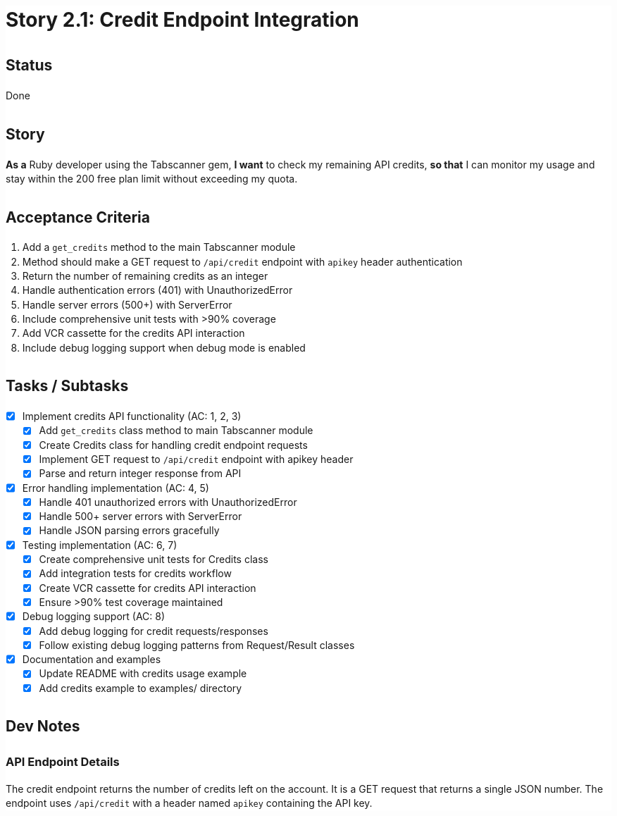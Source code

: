 # Story 2.1: Credit Endpoint Integration

## Status
Done

## Story
**As a** Ruby developer using the Tabscanner gem,
**I want** to check my remaining API credits,
**so that** I can monitor my usage and stay within the 200 free plan limit without exceeding my quota.

## Acceptance Criteria
1. Add a `get_credits` method to the main Tabscanner module
2. Method should make a GET request to `/api/credit` endpoint with `apikey` header authentication
3. Return the number of remaining credits as an integer
4. Handle authentication errors (401) with UnauthorizedError
5. Handle server errors (500+) with ServerError
6. Include comprehensive unit tests with >90% coverage
7. Add VCR cassette for the credits API interaction
8. Include debug logging support when debug mode is enabled

## Tasks / Subtasks
- [x] Implement credits API functionality (AC: 1, 2, 3)
  - [x] Add `get_credits` class method to main Tabscanner module
  - [x] Create Credits class for handling credit endpoint requests
  - [x] Implement GET request to `/api/credit` endpoint with apikey header
  - [x] Parse and return integer response from API
- [x] Error handling implementation (AC: 4, 5)
  - [x] Handle 401 unauthorized errors with UnauthorizedError
  - [x] Handle 500+ server errors with ServerError
  - [x] Handle JSON parsing errors gracefully
- [x] Testing implementation (AC: 6, 7)
  - [x] Create comprehensive unit tests for Credits class
  - [x] Add integration tests for credits workflow
  - [x] Create VCR cassette for credits API interaction
  - [x] Ensure >90% test coverage maintained
- [x] Debug logging support (AC: 8)
  - [x] Add debug logging for credit requests/responses
  - [x] Follow existing debug logging patterns from Request/Result classes
- [x] Documentation and examples
  - [x] Update README with credits usage example
  - [x] Add credits example to examples/ directory

## Dev Notes

### API Endpoint Details
The credit endpoint returns the number of credits left on the account. It is a GET request that returns a single JSON number. The endpoint uses `/api/credit` with a header named `apikey` containing the API key.
